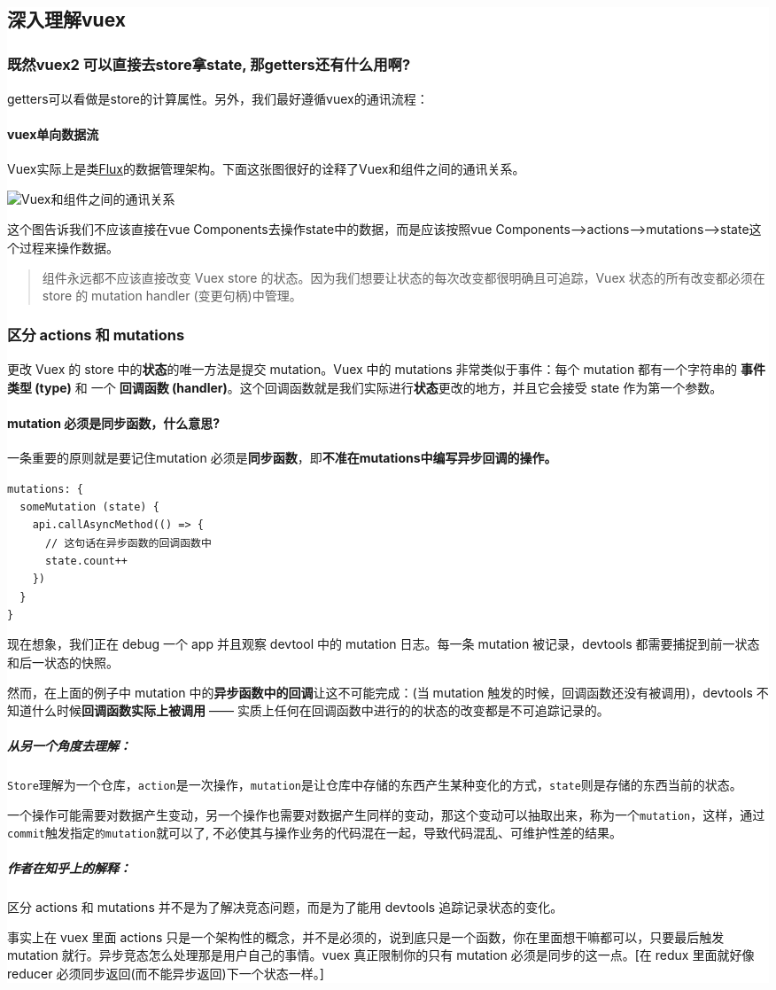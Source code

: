 ## 深入理解vuex

### 既然vuex2 可以直接去store拿state, 那getters还有什么用啊?

getters可以看做是store的计算属性。另外，我们最好遵循vuex的通讯流程：

#### vuex单向数据流

Vuex实际上是类[Flux](https://link.juejin.im/?target=https%3A%2F%2Ffacebook.github.io%2Fflux%2F)的数据管理架构。下面这张图很好的诠释了Vuex和组件之间的通讯关系。

![Vuex和组件之间的通讯关系](http://olqa2s510.bkt.clouddn.com/vuex.png)

这个图告诉我们不应该直接在vue Components去操作state中的数据，而是应该按照vue Components-->actions-->mutations-->state这个过程来操作数据。

> 组件永远都不应该直接改变 Vuex store 的状态。因为我们想要让状态的每次改变都很明确且可追踪，Vuex 状态的所有改变都必须在 store 的 mutation handler (变更句柄)中管理。

### 区分 actions 和 mutations

更改 Vuex 的 store 中的**状态**的唯一方法是提交 mutation。Vuex 中的 mutations 非常类似于事件：每个 mutation 都有一个字符串的 **事件类型 (type)** 和 一个 **回调函数 (handler)**。这个回调函数就是我们实际进行**状态**更改的地方，并且它会接受 state 作为第一个参数。

#### mutation 必须是同步函数，什么意思?

一条重要的原则就是要记住mutation 必须是**同步函数**，即**不准在mutations中编写异步回调的操作。**

```
mutations: {
  someMutation (state) {
    api.callAsyncMethod(() => {
      // 这句话在异步函数的回调函数中 
      state.count++
    })
  }
}
```

现在想象，我们正在 debug 一个 app 并且观察 devtool 中的 mutation 日志。每一条 mutation 被记录，devtools 都需要捕捉到前一状态和后一状态的快照。

然而，在上面的例子中 mutation 中的**异步函数中的回调**让这不可能完成：(当 mutation 触发的时候，回调函数还没有被调用)，devtools 不知道什么时候**回调函数实际上被调用** —— 实质上任何在回调函数中进行的的状态的改变都是不可追踪记录的。

##### 从另一个角度去理解：

`Store`理解为一个仓库，`action`是一次操作，`mutation`是让仓库中存储的东西产生某种变化的方式，`state`则是存储的东西当前的状态。

一个操作可能需要对数据产生变动，另一个操作也需要对数据产生同样的变动，那这个变动可以抽取出来，称为一个`mutation`，这样，通过`commit`触发指定`的mutation`就可以了, 不必使其与操作业务的代码混在一起，导致代码混乱、可维护性差的结果。

##### 作者在知乎上的解释：

区分 actions 和 mutations 并不是为了解决竞态问题，而是为了能用 devtools 追踪记录状态的变化。

事实上在 vuex 里面 actions 只是一个架构性的概念，并不是必须的，说到底只是一个函数，你在里面想干嘛都可以，只要最后触发 mutation 就行。异步竞态怎么处理那是用户自己的事情。vuex 真正限制你的只有 mutation 必须是同步的这一点。[在 redux 里面就好像 reducer 必须同步返回(而不能异步返回)下一个状态一样。]
